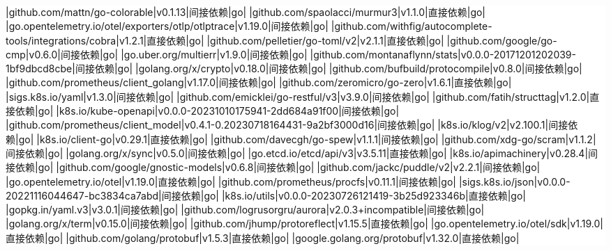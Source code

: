 |github.com/mattn/go-colorable|v0.1.13|间接依赖|go|
|github.com/spaolacci/murmur3|v1.1.0|直接依赖|go|
|go.opentelemetry.io/otel/exporters/otlp/otlptrace|v1.19.0|间接依赖|go|
|github.com/withfig/autocomplete-tools/integrations/cobra|v1.2.1|直接依赖|go|
|github.com/pelletier/go-toml/v2|v2.1.1|直接依赖|go|
|github.com/google/go-cmp|v0.6.0|间接依赖|go|
|go.uber.org/multierr|v1.9.0|间接依赖|go|
|github.com/montanaflynn/stats|v0.0.0-20171201202039-1bf9dbcd8cbe|间接依赖|go|
|golang.org/x/crypto|v0.18.0|间接依赖|go|
|github.com/bufbuild/protocompile|v0.8.0|间接依赖|go|
|github.com/prometheus/client_golang|v1.17.0|间接依赖|go|
|github.com/zeromicro/go-zero|v1.6.1|直接依赖|go|
|sigs.k8s.io/yaml|v1.3.0|间接依赖|go|
|github.com/emicklei/go-restful/v3|v3.9.0|间接依赖|go|
|github.com/fatih/structtag|v1.2.0|直接依赖|go|
|k8s.io/kube-openapi|v0.0.0-20231010175941-2dd684a91f00|间接依赖|go|
|github.com/prometheus/client_model|v0.4.1-0.20230718164431-9a2bf3000d16|间接依赖|go|
|k8s.io/klog/v2|v2.100.1|间接依赖|go|
|k8s.io/client-go|v0.29.1|直接依赖|go|
|github.com/davecgh/go-spew|v1.1.1|间接依赖|go|
|github.com/xdg-go/scram|v1.1.2|间接依赖|go|
|golang.org/x/sync|v0.5.0|间接依赖|go|
|go.etcd.io/etcd/api/v3|v3.5.11|直接依赖|go|
|k8s.io/apimachinery|v0.28.4|间接依赖|go|
|github.com/google/gnostic-models|v0.6.8|间接依赖|go|
|github.com/jackc/puddle/v2|v2.2.1|间接依赖|go|
|go.opentelemetry.io/otel|v1.19.0|直接依赖|go|
|github.com/prometheus/procfs|v0.11.1|间接依赖|go|
|sigs.k8s.io/json|v0.0.0-20221116044647-bc3834ca7abd|间接依赖|go|
|k8s.io/utils|v0.0.0-20230726121419-3b25d923346b|直接依赖|go|
|gopkg.in/yaml.v3|v3.0.1|间接依赖|go|
|github.com/logrusorgru/aurora|v2.0.3+incompatible|间接依赖|go|
|golang.org/x/term|v0.15.0|间接依赖|go|
|github.com/jhump/protoreflect|v1.15.5|直接依赖|go|
|go.opentelemetry.io/otel/sdk|v1.19.0|直接依赖|go|
|github.com/golang/protobuf|v1.5.3|直接依赖|go|
|google.golang.org/protobuf|v1.32.0|直接依赖|go|